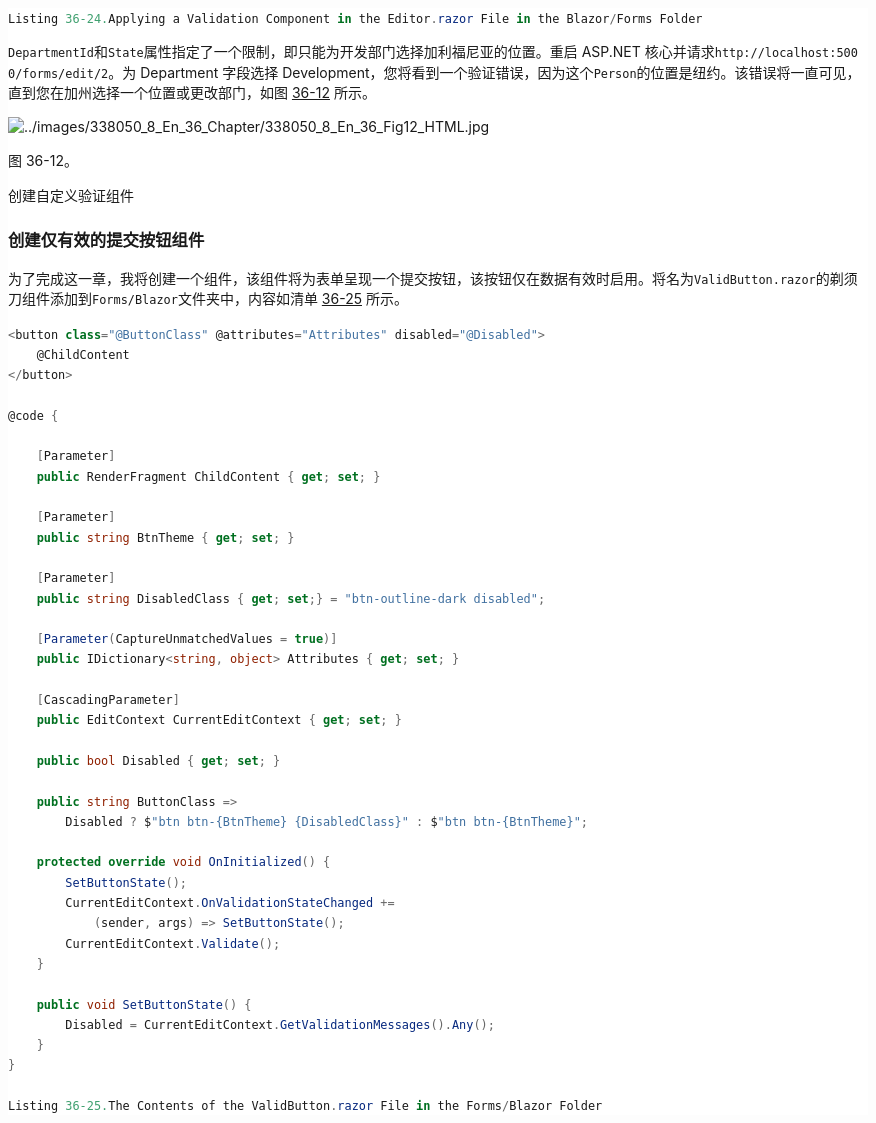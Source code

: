 ```cs
Listing 36-24.Applying a Validation Component in the Editor.razor File in the Blazor/Forms Folder

```

`DepartmentId`和`State`属性指定了一个限制，即只能为开发部门选择加利福尼亚的位置。重启 ASP.NET 核心并请求`http://localhost:5000/forms/edit/2`。为 Department 字段选择 Development，您将看到一个验证错误，因为这个`Person`的位置是纽约。该错误将一直可见，直到您在加州选择一个位置或更改部门，如图 [36-12](#Fig12) 所示。

![../images/338050_8_En_36_Chapter/338050_8_En_36_Fig12_HTML.jpg](../images/338050_8_En_36_Chapter/338050_8_En_36_Fig12_HTML.jpg)

图 36-12。

创建自定义验证组件

### 创建仅有效的提交按钮组件

为了完成这一章，我将创建一个组件，该组件将为表单呈现一个提交按钮，该按钮仅在数据有效时启用。将名为`ValidButton.razor`的剃须刀组件添加到`Forms/Blazor`文件夹中，内容如清单 [36-25](#PC32) 所示。

```cs
<button class="@ButtonClass" @attributes="Attributes" disabled="@Disabled">
    @ChildContent
</button>

@code {

    [Parameter]
    public RenderFragment ChildContent { get; set; }

    [Parameter]
    public string BtnTheme { get; set; }

    [Parameter]
    public string DisabledClass { get; set;} = "btn-outline-dark disabled";

    [Parameter(CaptureUnmatchedValues = true)]
    public IDictionary<string, object> Attributes { get; set; }

    [CascadingParameter]
    public EditContext CurrentEditContext { get; set; }

    public bool Disabled { get; set; }

    public string ButtonClass =>
        Disabled ? $"btn btn-{BtnTheme} {DisabledClass}" : $"btn btn-{BtnTheme}";

    protected override void OnInitialized() {
        SetButtonState();
        CurrentEditContext.OnValidationStateChanged +=
            (sender, args) => SetButtonState();
        CurrentEditContext.Validate();
    }

    public void SetButtonState() {
        Disabled = CurrentEditContext.GetValidationMessages().Any();
    }
}

Listing 36-25.The Contents of the ValidButton.razor File in the Forms/Blazor Folder

```
